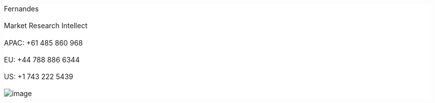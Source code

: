 Fernandes</p><p>Market Research Intellect</p><p>APAC: +61 485 860 968</p><p>EU: +44 788 886 6344</p><p>US: +1 743 222 5439</p>
![image](https://github.com/user-attachments/assets/bf047ad2-2d5d-447e-957b-4acc7779da27)
